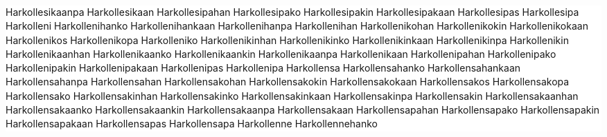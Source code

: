 Harkollesikaanpa
Harkollesikaan
Harkollesipahan
Harkollesipako
Harkollesipakin
Harkollesipakaan
Harkollesipas
Harkollesipa
Harkolleni
Harkollenihanko
Harkollenihankaan
Harkollenihanpa
Harkollenihan
Harkollenikohan
Harkollenikokin
Harkollenikokaan
Harkollenikos
Harkollenikopa
Harkolleniko
Harkollenikinhan
Harkollenikinko
Harkollenikinkaan
Harkollenikinpa
Harkollenikin
Harkollenikaanhan
Harkollenikaanko
Harkollenikaankin
Harkollenikaanpa
Harkollenikaan
Harkollenipahan
Harkollenipako
Harkollenipakin
Harkollenipakaan
Harkollenipas
Harkollenipa
Harkollensa
Harkollensahanko
Harkollensahankaan
Harkollensahanpa
Harkollensahan
Harkollensakohan
Harkollensakokin
Harkollensakokaan
Harkollensakos
Harkollensakopa
Harkollensako
Harkollensakinhan
Harkollensakinko
Harkollensakinkaan
Harkollensakinpa
Harkollensakin
Harkollensakaanhan
Harkollensakaanko
Harkollensakaankin
Harkollensakaanpa
Harkollensakaan
Harkollensapahan
Harkollensapako
Harkollensapakin
Harkollensapakaan
Harkollensapas
Harkollensapa
Harkollenne
Harkollennehanko